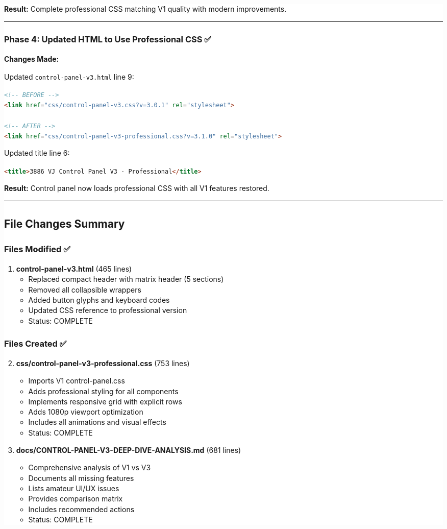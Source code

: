 **Result:** Complete professional CSS matching V1 quality with modern improvements.

---

### Phase 4: Updated HTML to Use Professional CSS ✅

**Changes Made:**

Updated `control-panel-v3.html` line 9:
```html
<!-- BEFORE -->
<link href="css/control-panel-v3.css?v=3.0.1" rel="stylesheet">

<!-- AFTER -->
<link href="css/control-panel-v3-professional.css?v=3.1.0" rel="stylesheet">
```

Updated title line 6:
```html
<title>3886 VJ Control Panel V3 - Professional</title>
```

**Result:** Control panel now loads professional CSS with all V1 features restored.

---

## File Changes Summary

### Files Modified ✅

1. **control-panel-v3.html** (465 lines)
   - Replaced compact header with matrix header (5 sections)
   - Removed all collapsible wrappers
   - Added button glyphs and keyboard codes
   - Updated CSS reference to professional version
   - Status: COMPLETE

### Files Created ✅

2. **css/control-panel-v3-professional.css** (753 lines)
   - Imports V1 control-panel.css
   - Adds professional styling for all components
   - Implements responsive grid with explicit rows
   - Adds 1080p viewport optimization
   - Includes all animations and visual effects
   - Status: COMPLETE

3. **docs/CONTROL-PANEL-V3-DEEP-DIVE-ANALYSIS.md** (681 lines)
   - Comprehensive analysis of V1 vs V3
   - Documents all missing features
   - Lists amateur UI/UX issues
   - Provides comparison matrix
   - Includes recommended actions
   - Status: COMPLETE
